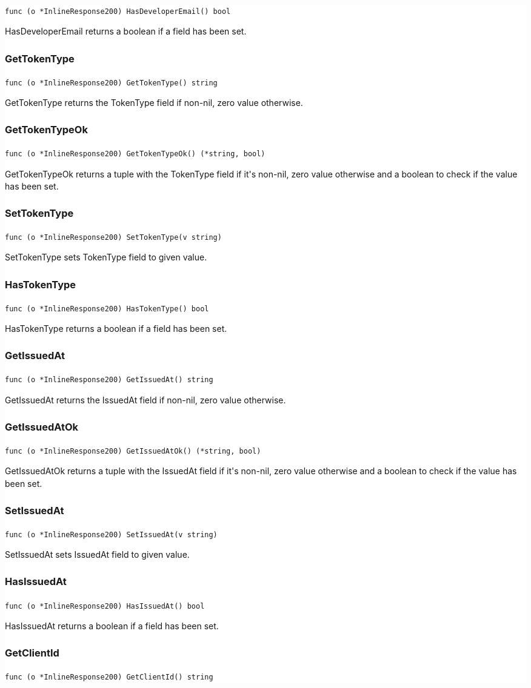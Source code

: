 `func (o *InlineResponse200) HasDeveloperEmail() bool`

HasDeveloperEmail returns a boolean if a field has been set.

### GetTokenType

`func (o *InlineResponse200) GetTokenType() string`

GetTokenType returns the TokenType field if non-nil, zero value otherwise.

### GetTokenTypeOk

`func (o *InlineResponse200) GetTokenTypeOk() (*string, bool)`

GetTokenTypeOk returns a tuple with the TokenType field if it's non-nil, zero value otherwise
and a boolean to check if the value has been set.

### SetTokenType

`func (o *InlineResponse200) SetTokenType(v string)`

SetTokenType sets TokenType field to given value.

### HasTokenType

`func (o *InlineResponse200) HasTokenType() bool`

HasTokenType returns a boolean if a field has been set.

### GetIssuedAt

`func (o *InlineResponse200) GetIssuedAt() string`

GetIssuedAt returns the IssuedAt field if non-nil, zero value otherwise.

### GetIssuedAtOk

`func (o *InlineResponse200) GetIssuedAtOk() (*string, bool)`

GetIssuedAtOk returns a tuple with the IssuedAt field if it's non-nil, zero value otherwise
and a boolean to check if the value has been set.

### SetIssuedAt

`func (o *InlineResponse200) SetIssuedAt(v string)`

SetIssuedAt sets IssuedAt field to given value.

### HasIssuedAt

`func (o *InlineResponse200) HasIssuedAt() bool`

HasIssuedAt returns a boolean if a field has been set.

### GetClientId

`func (o *InlineResponse200) GetClientId() string`
